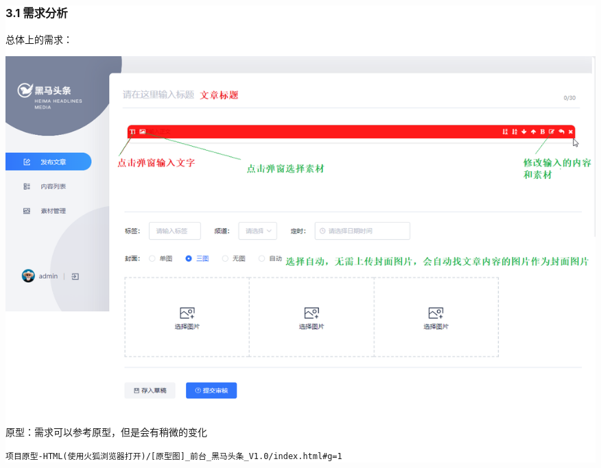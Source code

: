### 3.1 需求分析

总体上的需求：

![](assets\发布文章2.png)







原型：需求可以参考原型，但是会有稍微的变化

```
项目原型-HTML(使用火狐浏览器打开)/[原型图]_前台_黑马头条_V1.0/index.html#g=1
```
